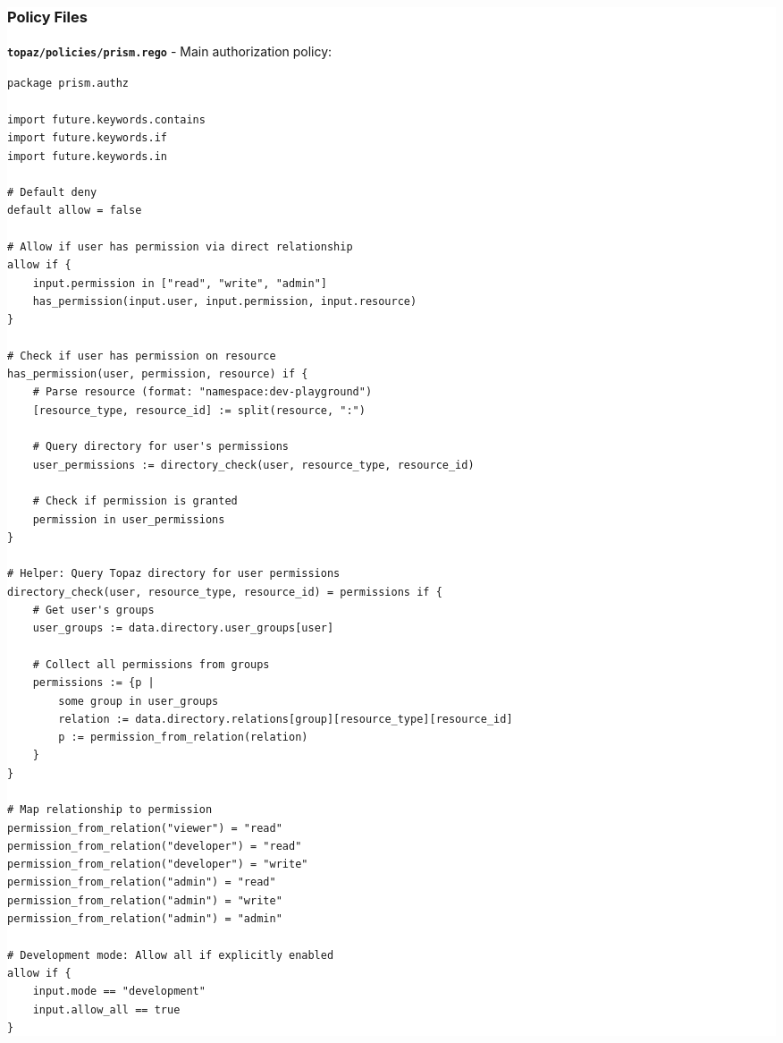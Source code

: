 ### Policy Files

**`topaz/policies/prism.rego`** - Main authorization policy:

```rego
package prism.authz

import future.keywords.contains
import future.keywords.if
import future.keywords.in

# Default deny
default allow = false

# Allow if user has permission via direct relationship
allow if {
    input.permission in ["read", "write", "admin"]
    has_permission(input.user, input.permission, input.resource)
}

# Check if user has permission on resource
has_permission(user, permission, resource) if {
    # Parse resource (format: "namespace:dev-playground")
    [resource_type, resource_id] := split(resource, ":")

    # Query directory for user's permissions
    user_permissions := directory_check(user, resource_type, resource_id)

    # Check if permission is granted
    permission in user_permissions
}

# Helper: Query Topaz directory for user permissions
directory_check(user, resource_type, resource_id) = permissions if {
    # Get user's groups
    user_groups := data.directory.user_groups[user]

    # Collect all permissions from groups
    permissions := {p |
        some group in user_groups
        relation := data.directory.relations[group][resource_type][resource_id]
        p := permission_from_relation(relation)
    }
}

# Map relationship to permission
permission_from_relation("viewer") = "read"
permission_from_relation("developer") = "read"
permission_from_relation("developer") = "write"
permission_from_relation("admin") = "read"
permission_from_relation("admin") = "write"
permission_from_relation("admin") = "admin"

# Development mode: Allow all if explicitly enabled
allow if {
    input.mode == "development"
    input.allow_all == true
}
```
